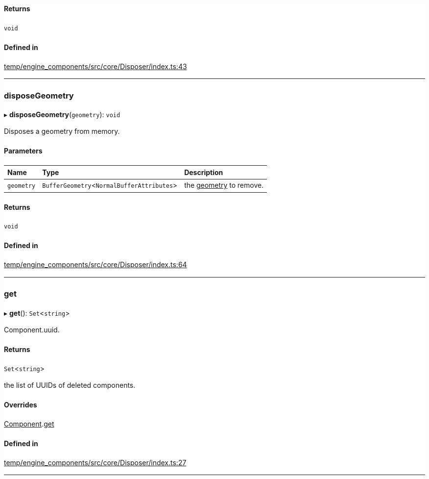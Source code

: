 #### Returns

`void`

#### Defined in

[temp/engine_components/src/core/Disposer/index.ts:43](https://github.com/ThatOpen/engine_components/blob/31b6f97/src/core/Disposer/index.ts#L43)

---

### disposeGeometry

▸ **disposeGeometry**(`geometry`): `void`

Disposes a geometry from memory.

#### Parameters

| Name       | Type                                        | Description                                                                     |
| :--------- | :------------------------------------------ | :------------------------------------------------------------------------------ |
| `geometry` | `BufferGeometry`<`NormalBufferAttributes`\> | the [geometry](https://threejs.org/docs/#api/en/core/BufferGeometry) to remove. |

#### Returns

`void`

#### Defined in

[temp/engine_components/src/core/Disposer/index.ts:64](https://github.com/ThatOpen/engine_components/blob/31b6f97/src/core/Disposer/index.ts#L64)

---

### get

▸ **get**(): `Set`<`string`\>

Component.uuid.

#### Returns

`Set`<`string`\>

the list of UUIDs of deleted components.

#### Overrides

[Component](openbim_components.Component.md).[get](openbim_components.Component.md#get)

#### Defined in

[temp/engine_components/src/core/Disposer/index.ts:27](https://github.com/ThatOpen/engine_components/blob/31b6f97/src/core/Disposer/index.ts#L27)

---
